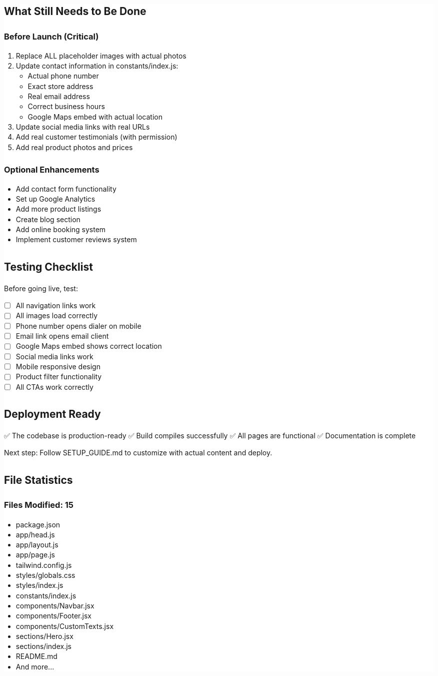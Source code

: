 ## What Still Needs to Be Done

### Before Launch (Critical)
1. Replace ALL placeholder images with actual photos
2. Update contact information in constants/index.js:
   - Actual phone number
   - Exact store address
   - Real email address
   - Correct business hours
   - Google Maps embed with actual location
3. Update social media links with real URLs
4. Add real customer testimonials (with permission)
5. Add real product photos and prices

### Optional Enhancements
- Add contact form functionality
- Set up Google Analytics
- Add more product listings
- Create blog section
- Add online booking system
- Implement customer reviews system

## Testing Checklist

Before going live, test:
- [ ] All navigation links work
- [ ] All images load correctly
- [ ] Phone number opens dialer on mobile
- [ ] Email link opens email client
- [ ] Google Maps embed shows correct location
- [ ] Social media links work
- [ ] Mobile responsive design
- [ ] Product filter functionality
- [ ] All CTAs work correctly

## Deployment Ready
✅ The codebase is production-ready
✅ Build compiles successfully
✅ All pages are functional
✅ Documentation is complete

Next step: Follow SETUP_GUIDE.md to customize with actual content and deploy.

## File Statistics

### Files Modified: 15
- package.json
- app/head.js
- app/layout.js
- app/page.js
- tailwind.config.js
- styles/globals.css
- styles/index.js
- constants/index.js
- components/Navbar.jsx
- components/Footer.jsx
- components/CustomTexts.jsx
- sections/Hero.jsx
- sections/index.js
- README.md
- And more...